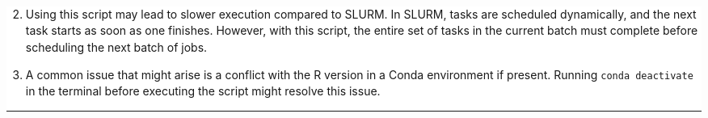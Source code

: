 2. Using this script may lead to slower execution compared to SLURM. In SLURM, tasks are scheduled dynamically, and the next task starts as soon as one finishes. However, with this script, the entire set of tasks in the current batch must complete before scheduling the next batch of jobs.

3. A common issue that might arise is a conflict with the R version in a Conda environment if present. Running `conda deactivate` in the terminal before executing the script might resolve this issue.

---
